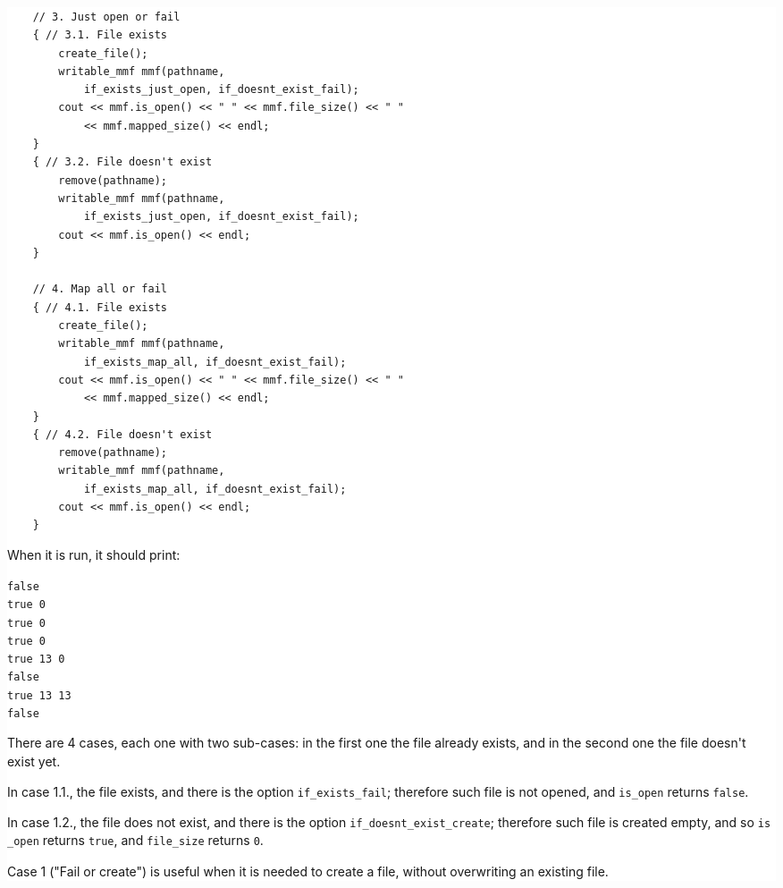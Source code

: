         // 3. Just open or fail
        { // 3.1. File exists
            create_file();
            writable_mmf mmf(pathname,
                if_exists_just_open, if_doesnt_exist_fail);
            cout << mmf.is_open() << " " << mmf.file_size() << " "
                << mmf.mapped_size() << endl;
        }
        { // 3.2. File doesn't exist
            remove(pathname);
            writable_mmf mmf(pathname,
                if_exists_just_open, if_doesnt_exist_fail);
            cout << mmf.is_open() << endl;
        }

        // 4. Map all or fail
        { // 4.1. File exists
            create_file();
            writable_mmf mmf(pathname,
                if_exists_map_all, if_doesnt_exist_fail);
            cout << mmf.is_open() << " " << mmf.file_size() << " "
                << mmf.mapped_size() << endl;
        }
        { // 4.2. File doesn't exist
            remove(pathname);
            writable_mmf mmf(pathname,
                if_exists_map_all, if_doesnt_exist_fail);
            cout << mmf.is_open() << endl;
        }

When it is run, it should print:

    false
    true 0
    true 0
    true 0
    true 13 0
    false
    true 13 13
    false

There are 4 cases, each one with two sub-cases:
in the first one the file already exists,
and in the second one the file doesn't exist yet.

In case 1.1., the file exists, and there is the option `if_exists_fail`;
therefore such file is not opened, and `is_open` returns `false`.

In case 1.2., the file does not exist, and there is the option
`if_doesnt_exist_create`;
therefore such file is created empty, and so `is_open` returns `true`,
and `file_size` returns `0`.

Case 1 ("Fail or create") is useful when it is needed to create a file,
without overwriting an existing file.
